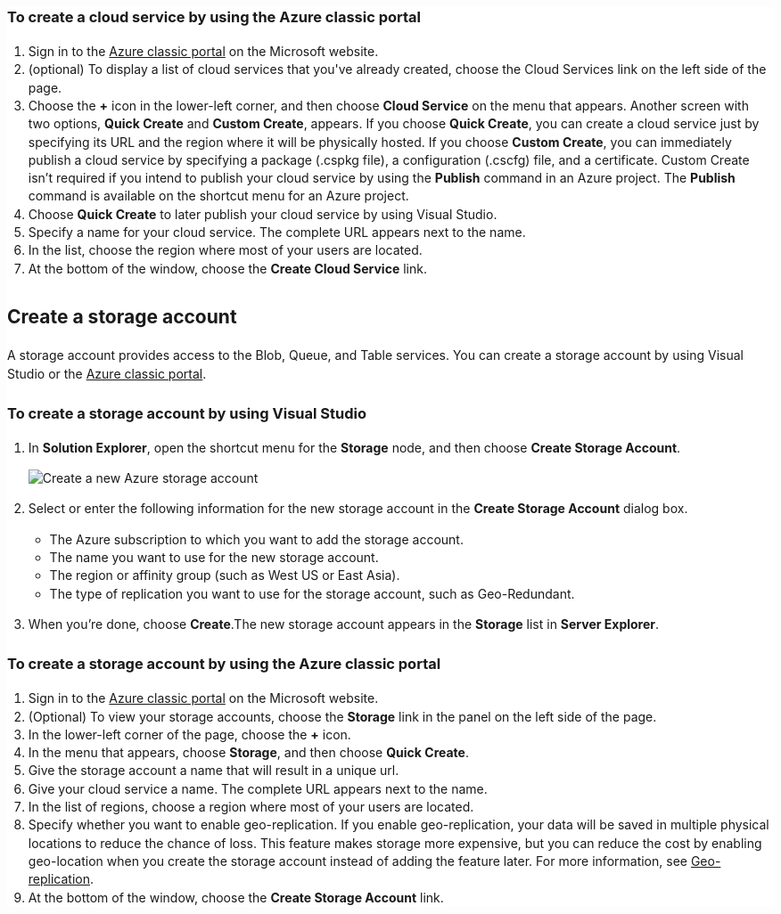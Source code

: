 ### To create a cloud service by using the Azure classic portal
1. Sign in to the [Azure classic portal](http://go.microsoft.com/fwlink/?LinkId=253103) on the Microsoft website.
2. (optional) To display a list of cloud services that you've already created, choose the Cloud Services link on the left side of the page.
3. Choose the **+** icon in the lower-left corner, and then choose **Cloud Service** on the menu that appears. Another screen with two options, **Quick Create** and **Custom Create**, appears. If you choose **Quick Create**, you can create a cloud service just by specifying its URL and the region where it will be physically hosted. If you choose **Custom Create**, you can immediately publish a cloud service by specifying a package (.cspkg file), a configuration (.cscfg) file, and a certificate. Custom Create isn’t required if you intend to publish your cloud service by using the **Publish** command in an Azure project. The **Publish** command is available on the shortcut menu for an Azure project.
4. Choose **Quick Create** to later publish your cloud service by using Visual Studio.
5. Specify a name for your cloud service. The complete URL appears next to the name.
6. In the list, choose the region where most of your users are located.
7. At the bottom of the window, choose the **Create Cloud Service** link.

## Create a storage account
A storage account provides access to the Blob, Queue, and Table services. You can create a storage account by using Visual Studio or the [Azure classic portal](http://go.microsoft.com/fwlink/?LinkId=253103).

### To create a storage account by using Visual Studio
1. In **Solution Explorer**, open the shortcut menu for the **Storage** node, and then choose **Create Storage Account**.

    ![Create a new Azure storage account](./media/vs-azure-tools-cloud-service-publish-set-up-required-services-in-visual-studio/IC744166.png)
2. Select or enter the following information for the new storage account in the **Create Storage Account** dialog box.

   * The Azure subscription to which you want to add the storage account.
   * The name you want to use for the new storage account.
   * The region or affinity group (such as West US or East Asia).
   * The type of replication you want to use for the storage account, such as Geo-Redundant.
3. When you’re done, choose **Create**.The new storage account appears in the **Storage** list in **Server Explorer**.

### To create a storage account by using the Azure classic portal
1. Sign in to the [Azure classic portal](http://go.microsoft.com/fwlink/?LinkId=253103) on the Microsoft website.
2. (Optional) To view your storage accounts, choose the **Storage** link in the panel on the left side of the page.
3. In the lower-left corner of the page, choose the **+** icon.
4. In the menu that appears, choose **Storage**, and then choose **Quick Create**.
5. Give the storage account a name that will result in a unique url.
6. Give your cloud service a name. The complete URL appears next to the name.
7. In the list of regions, choose a region where most of your users are located.
8. Specify whether you want to enable geo-replication. If you enable geo-replication, your data will be saved in multiple physical locations to reduce the chance of loss. This feature makes storage more expensive, but you can reduce the cost by enabling geo-location when you create the storage account instead of adding the feature later. For more information, see [Geo-replication](http://go.microsoft.com/fwlink/?LinkId=253108).
9. At the bottom of the window, choose the **Create Storage Account** link.
